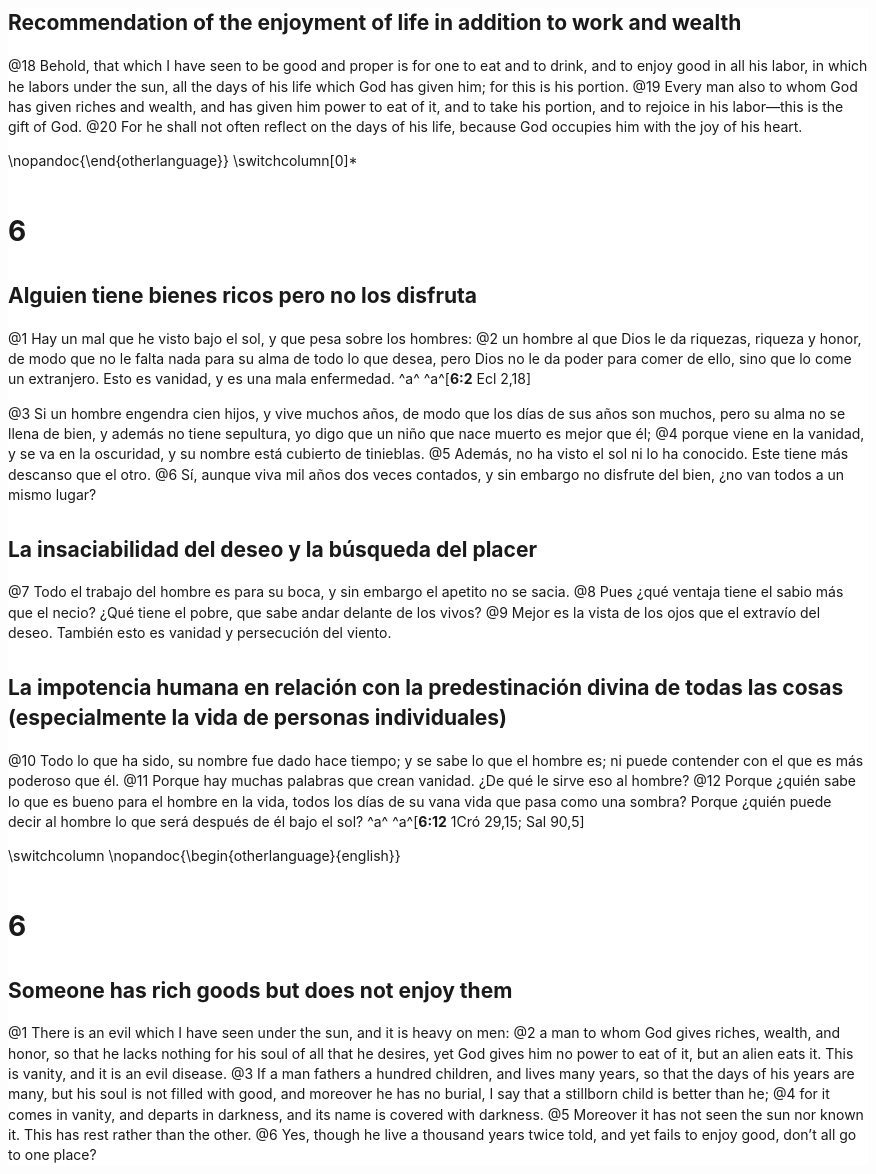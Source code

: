 ## Recommendation of the enjoyment of life in addition to work and wealth
@18 Behold, that which I have seen to be good and proper is for one to eat and to drink, and to enjoy good in all his labor, in which he labors under the sun, all the days of his life which God has given him; for this is his portion. @19 Every man also to whom God has given riches and wealth, and has given him power to eat of it, and to take his portion, and to rejoice in his labor—this is the gift of God. @20 For he shall not often reflect on the days of his life, because God occupies him with the joy of his heart. 

\nopandoc{\end{otherlanguage}}
\switchcolumn[0]*

# 6
## Alguien tiene bienes ricos pero no los disfruta
@1 Hay un mal que he visto bajo el sol, y que pesa sobre los hombres: @2 un hombre al que Dios le da riquezas, riqueza y honor, de modo que no le falta nada para su alma de todo lo que desea, pero Dios no le da poder para comer de ello, sino que lo come un extranjero. Esto es vanidad, y es una mala enfermedad. ^a^
^a^[**6:2** Ecl 2,18]

@3 Si un hombre engendra cien hijos, y vive muchos años, de modo que los días de sus años son muchos, pero su alma no se llena de bien, y además no tiene sepultura, yo digo que un niño que nace muerto es mejor que él; @4 porque viene en la vanidad, y se va en la oscuridad, y su nombre está cubierto de tinieblas. @5 Además, no ha visto el sol ni lo ha conocido. Este tiene más descanso que el otro. @6 Sí, aunque viva mil años dos veces contados, y sin embargo no disfrute del bien, ¿no van todos a un mismo lugar?

## La insaciabilidad del deseo y la búsqueda del placer
@7 Todo el trabajo del hombre es para su boca, y sin embargo el apetito no se sacia. @8 Pues ¿qué ventaja tiene el sabio más que el necio? ¿Qué tiene el pobre, que sabe andar delante de los vivos? @9 Mejor es la vista de los ojos que el extravío del deseo. También esto es vanidad y persecución del viento.

## La impotencia humana en relación con la predestinación divina de todas las cosas (especialmente la vida de personas individuales)
@10 Todo lo que ha sido, su nombre fue dado hace tiempo; y se sabe lo que el hombre es; ni puede contender con el que es más poderoso que él. @11 Porque hay muchas palabras que crean vanidad. ¿De qué le sirve eso al hombre? @12 Porque ¿quién sabe lo que es bueno para el hombre en la vida, todos los días de su vana vida que pasa como una sombra? Porque ¿quién puede decir al hombre lo que será después de él bajo el sol? ^a^
^a^[**6:12** 1Cró 29,15; Sal 90,5]

\switchcolumn
\nopandoc{\begin{otherlanguage}{english}}

# 6
## Someone has rich goods but does not enjoy them
@1 There is an evil which I have seen under the sun, and it is heavy on men: @2 a man to whom God gives riches, wealth, and honor, so that he lacks nothing for his soul of all that he desires, yet God gives him no power to eat of it, but an alien eats it. This is vanity, and it is an evil disease. @3 If a man fathers a hundred children, and lives many years, so that the days of his years are many, but his soul is not filled with good, and moreover he has no burial, I say that a stillborn child is better than he; @4 for it comes in vanity, and departs in darkness, and its name is covered with darkness. @5 Moreover it has not seen the sun nor known it. This has rest rather than the other. @6 Yes, though he live a thousand years twice told, and yet fails to enjoy good, don’t all go to one place?
